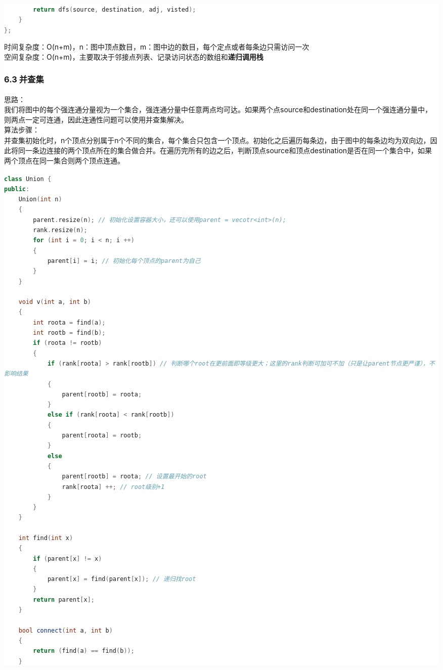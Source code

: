 ```cpp
        return dfs(source, destination, adj, visted);
    }
};
```
时间复杂度：O(n+m)，n：图中顶点数目，m：图中边的数目，每个定点或者每条边只需访问一次  
空间复杂度：O(n+m)，主要取决于邻接点列表、记录访问状态的数组和**递归调用栈**

### 6.3 并查集
思路：  
我们将图中的每个强连通分量视为一个集合，强连通分量中任意两点均可达。如果两个点source和destination处在同一个强连通分量中，则两点一定可连通，因此连通性问题可以使用并查集解决。  
算法步骤：  
并查集初始化时，n个顶点分别属于n个不同的集合，每个集合只包含一个顶点。初始化之后遍历每条边，由于图中的每条边均为双向边，因此将同一条边连接的两个顶点所在的集合做合并。在遍历完所有的边之后，判断顶点source和顶点destination是否在同一个集合中，如果两个顶点在同一集合则两个顶点连通。
```cpp
class Union {
public:
    Union(int n)
    {
        parent.resize(n); // 初始化设置容器大小，还可以使用parent = vecotr<int>(n);
        rank.resize(n);
        for (int i = 0; i < n; i ++)
        {
            parent[i] = i; // 初始化每个顶点的parent为自己
        }
    }

    void v(int a, int b)
    {
        int roota = find(a);
        int rootb = find(b);
        if (roota != rootb)
        {
            if (rank[roota] > rank[rootb]) // 判断哪个root在更前面即等级更大；这里的rank判断可加可不加（只是让parent节点更严谨），不影响结果
            {
                parent[rootb] = roota;
            }
            else if (rank[roota] < rank[rootb])
            {
                parent[roota] = rootb;
            }
            else
            {
                parent[rootb] = roota; // 设置最开始的root
                rank[roota] ++; // root级别+1
            }
        }
    }

    int find(int x)
    {
        if (parent[x] != x)
        {
            parent[x] = find(parent[x]); // 递归找root
        }
        return parent[x];
    }

    bool connect(int a, int b)
    {
        return (find(a) == find(b));
    }

```